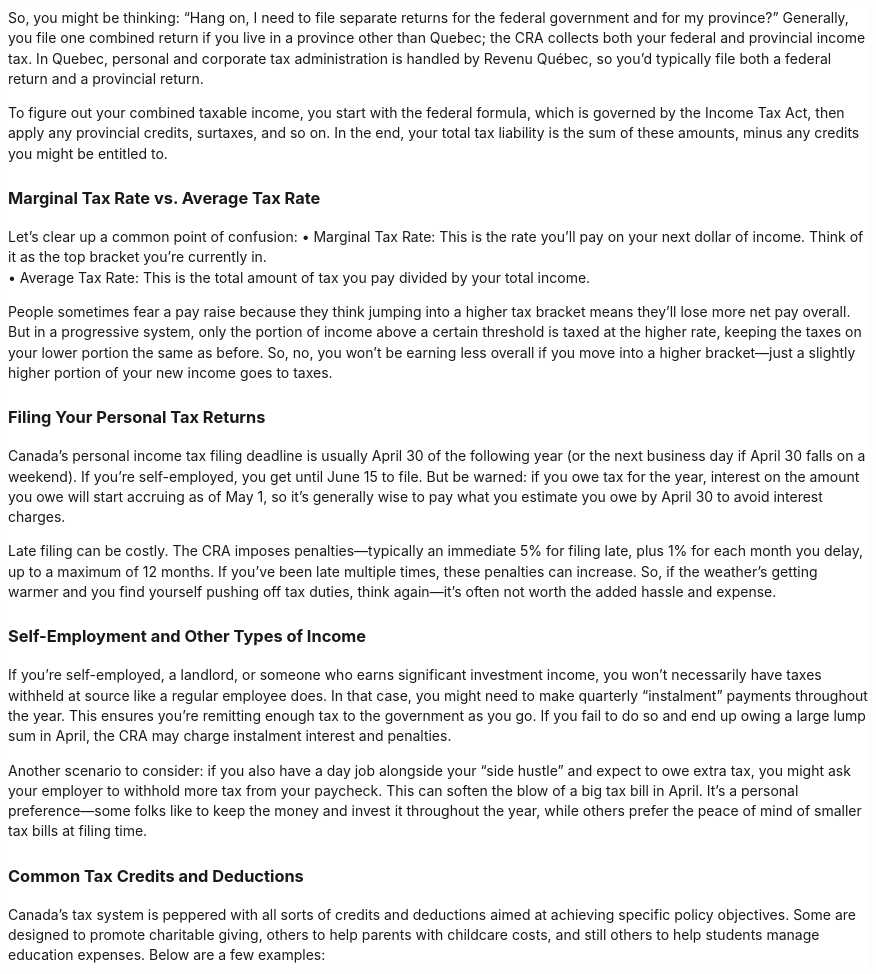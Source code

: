 So, you might be thinking: “Hang on, I need to file separate returns for the federal government and for my province?” Generally, you file one combined return if you live in a province other than Quebec; the CRA collects both your federal and provincial income tax. In Quebec, personal and corporate tax administration is handled by Revenu Québec, so you’d typically file both a federal return and a provincial return.

To figure out your combined taxable income, you start with the federal formula, which is governed by the Income Tax Act, then apply any provincial credits, surtaxes, and so on. In the end, your total tax liability is the sum of these amounts, minus any credits you might be entitled to.

### Marginal Tax Rate vs. Average Tax Rate

Let’s clear up a common point of confusion:
• Marginal Tax Rate: This is the rate you’ll pay on your next dollar of income. Think of it as the top bracket you’re currently in.  
• Average Tax Rate: This is the total amount of tax you pay divided by your total income.  

People sometimes fear a pay raise because they think jumping into a higher tax bracket means they’ll lose more net pay overall. But in a progressive system, only the portion of income above a certain threshold is taxed at the higher rate, keeping the taxes on your lower portion the same as before. So, no, you won’t be earning less overall if you move into a higher bracket—just a slightly higher portion of your new income goes to taxes.

### Filing Your Personal Tax Returns

Canada’s personal income tax filing deadline is usually April 30 of the following year (or the next business day if April 30 falls on a weekend). If you’re self-employed, you get until June 15 to file. But be warned: if you owe tax for the year, interest on the amount you owe will start accruing as of May 1, so it’s generally wise to pay what you estimate you owe by April 30 to avoid interest charges.

Late filing can be costly. The CRA imposes penalties—typically an immediate 5% for filing late, plus 1% for each month you delay, up to a maximum of 12 months. If you’ve been late multiple times, these penalties can increase. So, if the weather’s getting warmer and you find yourself pushing off tax duties, think again—it’s often not worth the added hassle and expense.

### Self-Employment and Other Types of Income

If you’re self-employed, a landlord, or someone who earns significant investment income, you won’t necessarily have taxes withheld at source like a regular employee does. In that case, you might need to make quarterly “instalment” payments throughout the year. This ensures you’re remitting enough tax to the government as you go. If you fail to do so and end up owing a large lump sum in April, the CRA may charge instalment interest and penalties.

Another scenario to consider: if you also have a day job alongside your “side hustle” and expect to owe extra tax, you might ask your employer to withhold more tax from your paycheck. This can soften the blow of a big tax bill in April. It’s a personal preference—some folks like to keep the money and invest it throughout the year, while others prefer the peace of mind of smaller tax bills at filing time.

### Common Tax Credits and Deductions

Canada’s tax system is peppered with all sorts of credits and deductions aimed at achieving specific policy objectives. Some are designed to promote charitable giving, others to help parents with childcare costs, and still others to help students manage education expenses. Below are a few examples:

